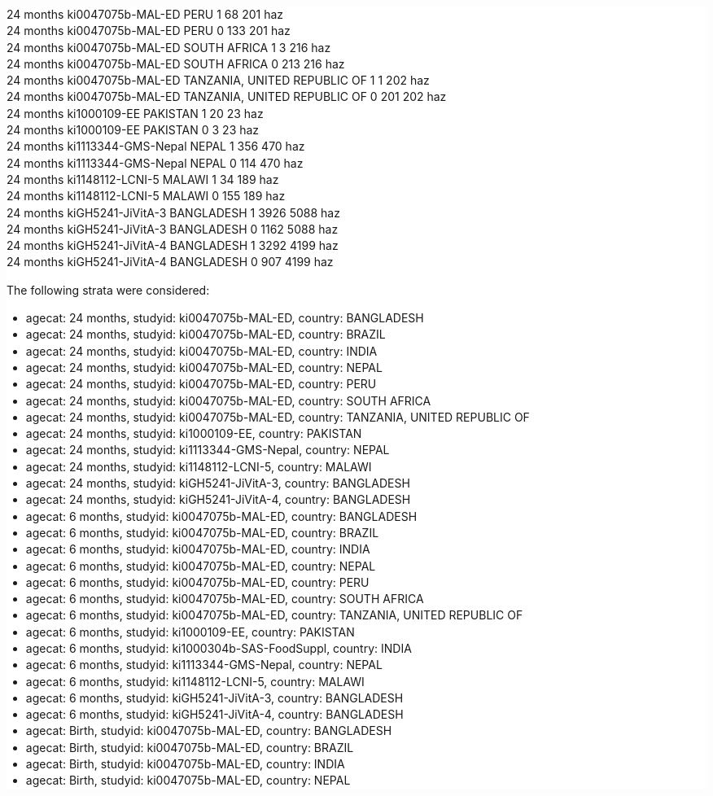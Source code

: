 24 months   ki0047075b-MAL-ED          PERU                           1                68     201  haz              
24 months   ki0047075b-MAL-ED          PERU                           0               133     201  haz              
24 months   ki0047075b-MAL-ED          SOUTH AFRICA                   1                 3     216  haz              
24 months   ki0047075b-MAL-ED          SOUTH AFRICA                   0               213     216  haz              
24 months   ki0047075b-MAL-ED          TANZANIA, UNITED REPUBLIC OF   1                 1     202  haz              
24 months   ki0047075b-MAL-ED          TANZANIA, UNITED REPUBLIC OF   0               201     202  haz              
24 months   ki1000109-EE               PAKISTAN                       1                20      23  haz              
24 months   ki1000109-EE               PAKISTAN                       0                 3      23  haz              
24 months   ki1113344-GMS-Nepal        NEPAL                          1               356     470  haz              
24 months   ki1113344-GMS-Nepal        NEPAL                          0               114     470  haz              
24 months   ki1148112-LCNI-5           MALAWI                         1                34     189  haz              
24 months   ki1148112-LCNI-5           MALAWI                         0               155     189  haz              
24 months   kiGH5241-JiVitA-3          BANGLADESH                     1              3926    5088  haz              
24 months   kiGH5241-JiVitA-3          BANGLADESH                     0              1162    5088  haz              
24 months   kiGH5241-JiVitA-4          BANGLADESH                     1              3292    4199  haz              
24 months   kiGH5241-JiVitA-4          BANGLADESH                     0               907    4199  haz              


The following strata were considered:

* agecat: 24 months, studyid: ki0047075b-MAL-ED, country: BANGLADESH
* agecat: 24 months, studyid: ki0047075b-MAL-ED, country: BRAZIL
* agecat: 24 months, studyid: ki0047075b-MAL-ED, country: INDIA
* agecat: 24 months, studyid: ki0047075b-MAL-ED, country: NEPAL
* agecat: 24 months, studyid: ki0047075b-MAL-ED, country: PERU
* agecat: 24 months, studyid: ki0047075b-MAL-ED, country: SOUTH AFRICA
* agecat: 24 months, studyid: ki0047075b-MAL-ED, country: TANZANIA, UNITED REPUBLIC OF
* agecat: 24 months, studyid: ki1000109-EE, country: PAKISTAN
* agecat: 24 months, studyid: ki1113344-GMS-Nepal, country: NEPAL
* agecat: 24 months, studyid: ki1148112-LCNI-5, country: MALAWI
* agecat: 24 months, studyid: kiGH5241-JiVitA-3, country: BANGLADESH
* agecat: 24 months, studyid: kiGH5241-JiVitA-4, country: BANGLADESH
* agecat: 6 months, studyid: ki0047075b-MAL-ED, country: BANGLADESH
* agecat: 6 months, studyid: ki0047075b-MAL-ED, country: BRAZIL
* agecat: 6 months, studyid: ki0047075b-MAL-ED, country: INDIA
* agecat: 6 months, studyid: ki0047075b-MAL-ED, country: NEPAL
* agecat: 6 months, studyid: ki0047075b-MAL-ED, country: PERU
* agecat: 6 months, studyid: ki0047075b-MAL-ED, country: SOUTH AFRICA
* agecat: 6 months, studyid: ki0047075b-MAL-ED, country: TANZANIA, UNITED REPUBLIC OF
* agecat: 6 months, studyid: ki1000109-EE, country: PAKISTAN
* agecat: 6 months, studyid: ki1000304b-SAS-FoodSuppl, country: INDIA
* agecat: 6 months, studyid: ki1113344-GMS-Nepal, country: NEPAL
* agecat: 6 months, studyid: ki1148112-LCNI-5, country: MALAWI
* agecat: 6 months, studyid: kiGH5241-JiVitA-3, country: BANGLADESH
* agecat: 6 months, studyid: kiGH5241-JiVitA-4, country: BANGLADESH
* agecat: Birth, studyid: ki0047075b-MAL-ED, country: BANGLADESH
* agecat: Birth, studyid: ki0047075b-MAL-ED, country: BRAZIL
* agecat: Birth, studyid: ki0047075b-MAL-ED, country: INDIA
* agecat: Birth, studyid: ki0047075b-MAL-ED, country: NEPAL